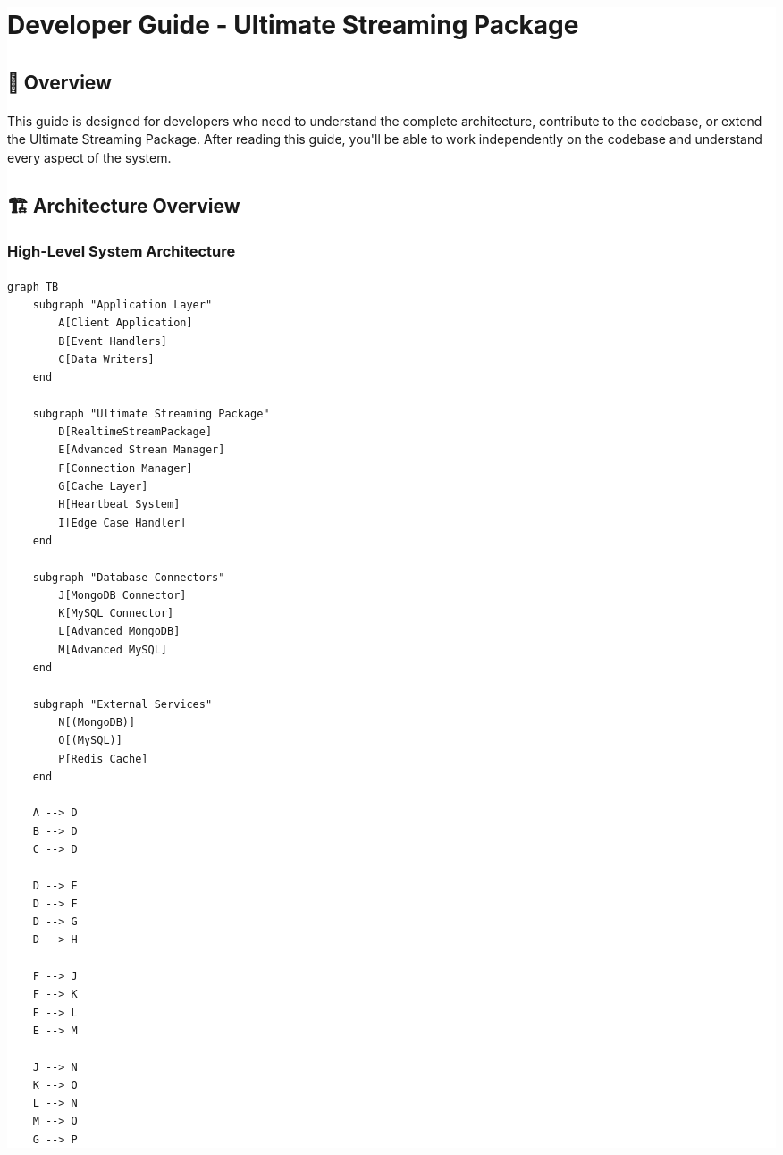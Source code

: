 # Developer Guide - Ultimate Streaming Package

## 🎯 Overview

This guide is designed for developers who need to understand the complete architecture, contribute to the codebase, or extend the Ultimate Streaming Package. After reading this guide, you'll be able to work independently on the codebase and understand every aspect of the system.

## 🏗️ Architecture Overview

### High-Level System Architecture

```mermaid
graph TB
    subgraph "Application Layer"
        A[Client Application]
        B[Event Handlers]
        C[Data Writers]
    end
    
    subgraph "Ultimate Streaming Package"
        D[RealtimeStreamPackage]
        E[Advanced Stream Manager]
        F[Connection Manager]
        G[Cache Layer]
        H[Heartbeat System]
        I[Edge Case Handler]
    end
    
    subgraph "Database Connectors"
        J[MongoDB Connector]
        K[MySQL Connector]
        L[Advanced MongoDB]
        M[Advanced MySQL]
    end
    
    subgraph "External Services"
        N[(MongoDB)]
        O[(MySQL)]
        P[Redis Cache]
    end
    
    A --> D
    B --> D
    C --> D
    
    D --> E
    D --> F
    D --> G
    D --> H
    
    F --> J
    F --> K
    E --> L
    E --> M
    
    J --> N
    K --> O
    L --> N
    M --> O
    G --> P
```